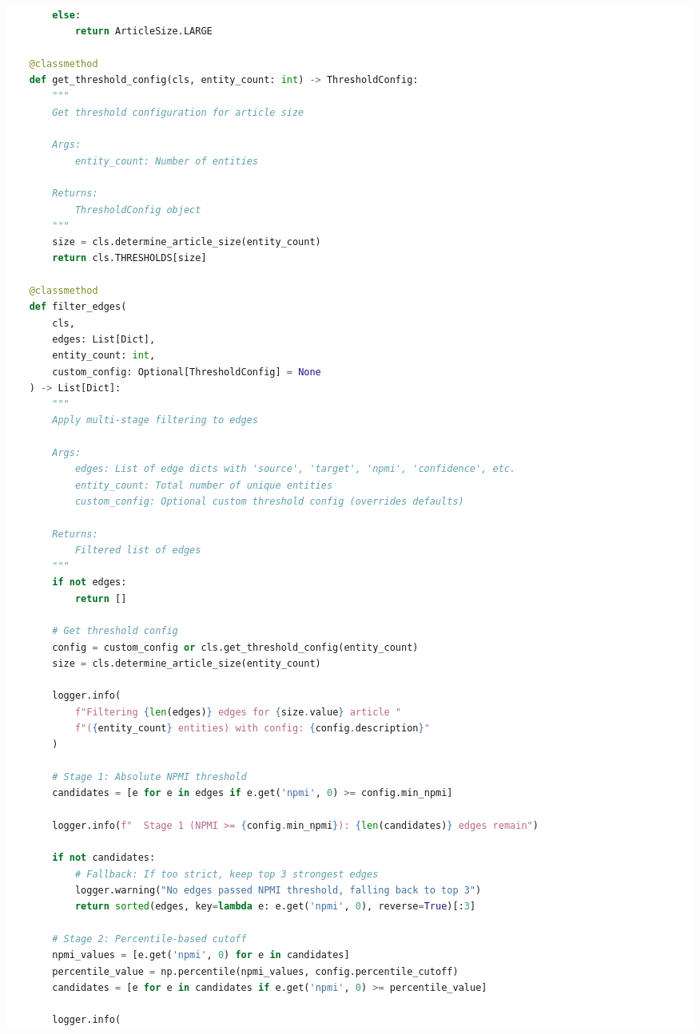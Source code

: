 ```python
        else:
            return ArticleSize.LARGE

    @classmethod
    def get_threshold_config(cls, entity_count: int) -> ThresholdConfig:
        """
        Get threshold configuration for article size

        Args:
            entity_count: Number of entities

        Returns:
            ThresholdConfig object
        """
        size = cls.determine_article_size(entity_count)
        return cls.THRESHOLDS[size]

    @classmethod
    def filter_edges(
        cls,
        edges: List[Dict],
        entity_count: int,
        custom_config: Optional[ThresholdConfig] = None
    ) -> List[Dict]:
        """
        Apply multi-stage filtering to edges

        Args:
            edges: List of edge dicts with 'source', 'target', 'npmi', 'confidence', etc.
            entity_count: Total number of unique entities
            custom_config: Optional custom threshold config (overrides defaults)

        Returns:
            Filtered list of edges
        """
        if not edges:
            return []

        # Get threshold config
        config = custom_config or cls.get_threshold_config(entity_count)
        size = cls.determine_article_size(entity_count)

        logger.info(
            f"Filtering {len(edges)} edges for {size.value} article "
            f"({entity_count} entities) with config: {config.description}"
        )

        # Stage 1: Absolute NPMI threshold
        candidates = [e for e in edges if e.get('npmi', 0) >= config.min_npmi]

        logger.info(f"  Stage 1 (NPMI >= {config.min_npmi}): {len(candidates)} edges remain")

        if not candidates:
            # Fallback: If too strict, keep top 3 strongest edges
            logger.warning("No edges passed NPMI threshold, falling back to top 3")
            return sorted(edges, key=lambda e: e.get('npmi', 0), reverse=True)[:3]

        # Stage 2: Percentile-based cutoff
        npmi_values = [e.get('npmi', 0) for e in candidates]
        percentile_value = np.percentile(npmi_values, config.percentile_cutoff)
        candidates = [e for e in candidates if e.get('npmi', 0) >= percentile_value]

        logger.info(
```